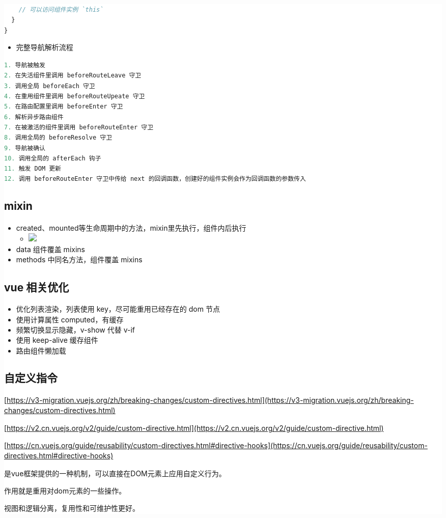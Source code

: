 ```javascript
    // 可以访问组件实例 `this`
  }
}
```

+ 完整导航解析流程

```javascript
1. 导航被触发
2. 在失活组件里调用 beforeRouteLeave 守卫
3. 调用全局 beforeEach 守卫
4. 在重用组件里调用 beforeRouteUpeate 守卫
5. 在路由配置里调用 beforeEnter 守卫
6. 解析异步路由组件
7. 在被激活的组件里调用 beforeRouteEnter 守卫
8. 调用全局的 beforeResolve 守卫
9. 导航被确认
10. 调用全局的 afterEach 钩子
11. 触发 DOM 更新
12. 调用 beforeRouteEnter 守卫中传给 next 的回调函数，创建好的组件实例会作为回调函数的参数传入
```

## mixin
+ created、mounted等生命周期中的方法，mixin里先执行，组件内后执行
    - ![](https://cdn.nlark.com/yuque/0/2023/png/1622085/1690454110445-ea4b00a6-70fc-4eab-b0aa-ae8036a044a2.png)
+ data 组件覆盖 mixins
+ methods 中同名方法，组件覆盖 mixins

## vue 相关优化
+ 优化列表渲染，列表使用 key，尽可能重用已经存在的 dom 节点
+ 使用计算属性 computed，有缓存
+ 频繁切换显示隐藏，v-show 代替 v-if
+ 使用 keep-alive 缓存组件
+ 路由组件懒加载

## 自定义指令
[https://v3-migration.vuejs.org/zh/breaking-changes/custom-directives.html](https://v3-migration.vuejs.org/zh/breaking-changes/custom-directives.html)

[https://v2.cn.vuejs.org/v2/guide/custom-directive.html](https://v2.cn.vuejs.org/v2/guide/custom-directive.html)

[https://cn.vuejs.org/guide/reusability/custom-directives.html#directive-hooks](https://cn.vuejs.org/guide/reusability/custom-directives.html#directive-hooks)



是vue框架提供的一种机制，可以直接在DOM元素上应用自定义行为。

作用就是重用对dom元素的一些操作。

视图和逻辑分离，复用性和可维护性更好。
